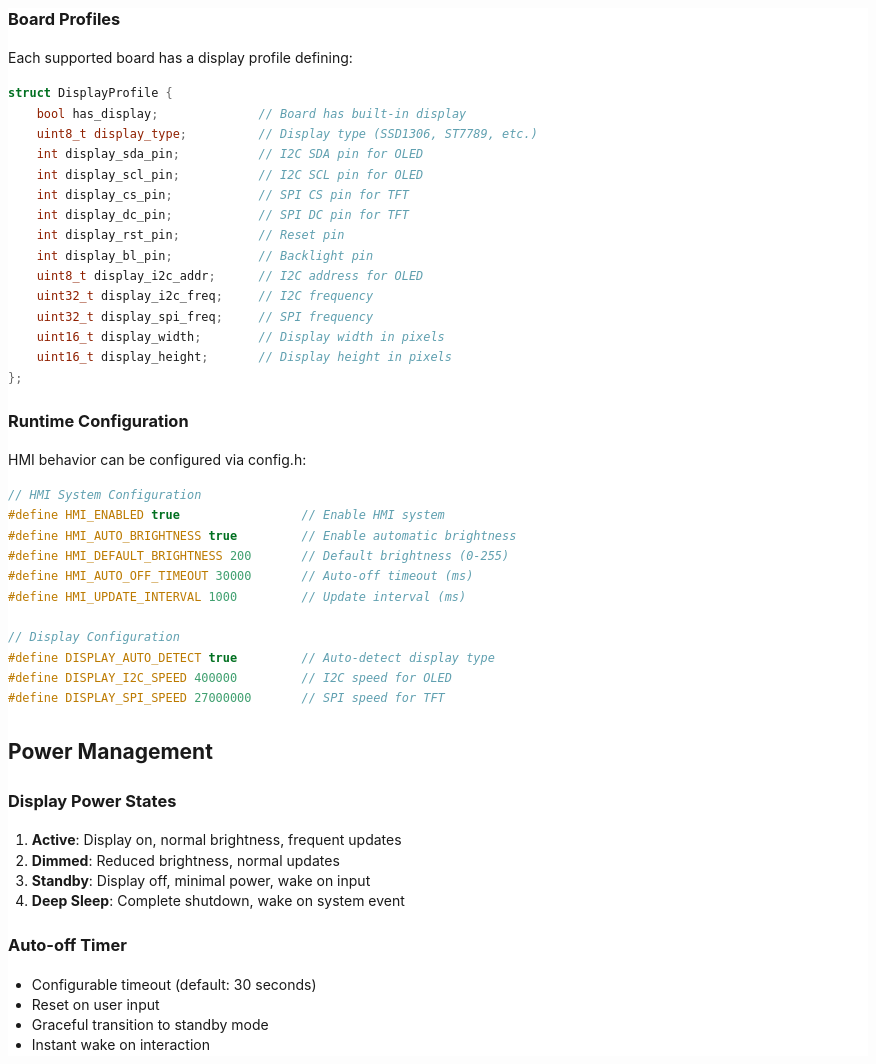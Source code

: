 ### Board Profiles

Each supported board has a display profile defining:

```cpp
struct DisplayProfile {
    bool has_display;              // Board has built-in display
    uint8_t display_type;          // Display type (SSD1306, ST7789, etc.)
    int display_sda_pin;           // I2C SDA pin for OLED
    int display_scl_pin;           // I2C SCL pin for OLED
    int display_cs_pin;            // SPI CS pin for TFT
    int display_dc_pin;            // SPI DC pin for TFT
    int display_rst_pin;           // Reset pin
    int display_bl_pin;            // Backlight pin
    uint8_t display_i2c_addr;      // I2C address for OLED
    uint32_t display_i2c_freq;     // I2C frequency
    uint32_t display_spi_freq;     // SPI frequency
    uint16_t display_width;        // Display width in pixels
    uint16_t display_height;       // Display height in pixels
};
```

### Runtime Configuration

HMI behavior can be configured via config.h:

```cpp
// HMI System Configuration
#define HMI_ENABLED true                 // Enable HMI system
#define HMI_AUTO_BRIGHTNESS true         // Enable automatic brightness
#define HMI_DEFAULT_BRIGHTNESS 200       // Default brightness (0-255)
#define HMI_AUTO_OFF_TIMEOUT 30000       // Auto-off timeout (ms)
#define HMI_UPDATE_INTERVAL 1000         // Update interval (ms)

// Display Configuration
#define DISPLAY_AUTO_DETECT true         // Auto-detect display type
#define DISPLAY_I2C_SPEED 400000         // I2C speed for OLED
#define DISPLAY_SPI_SPEED 27000000       // SPI speed for TFT
```

## Power Management

### Display Power States

1. **Active**: Display on, normal brightness, frequent updates
2. **Dimmed**: Reduced brightness, normal updates
3. **Standby**: Display off, minimal power, wake on input
4. **Deep Sleep**: Complete shutdown, wake on system event

### Auto-off Timer

- Configurable timeout (default: 30 seconds)
- Reset on user input
- Graceful transition to standby mode
- Instant wake on interaction

